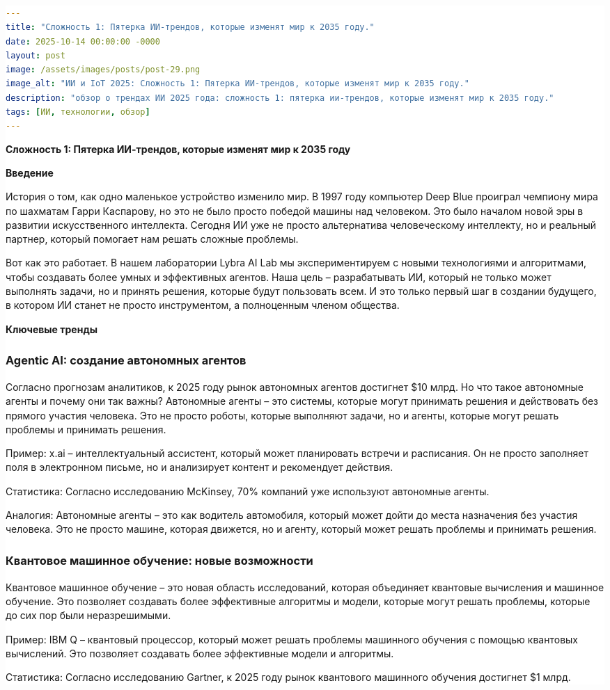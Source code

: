 ```yaml
---
title: "Сложность 1: Пятерка ИИ-трендов, которые изменят мир к 2035 году."
date: 2025-10-14 00:00:00 -0000
layout: post
image: /assets/images/posts/post-29.png
image_alt: "ИИ и IoT 2025: Сложность 1: Пятерка ИИ-трендов, которые изменят мир к 2035 году."
description: "обзор о трендах ИИ 2025 года: сложность 1: пятерка ии-трендов, которые изменят мир к 2035 году."
tags: [ИИ, технологии, обзор]
---
```

**Сложность 1: Пятерка ИИ-трендов, которые изменят мир к 2035 году**

**Введение**

История о том, как одно маленькое устройство изменило мир. В 1997 году компьютер Deep Blue проиграл чемпиону мира по шахматам Гарри Каспарову, но это не было просто победой машины над человеком. Это было началом новой эры в развитии искусственного интеллекта. Сегодня ИИ уже не просто альтернатива человеческому интеллекту, но и реальный партнер, который помогает нам решать сложные проблемы.

Вот как это работает. В нашем лаборатории Lybra AI Lab мы экспериментируем с новыми технологиями и алгоритмами, чтобы создавать более умных и эффективных агентов. Наша цель – разрабатывать ИИ, который не только может выполнять задачи, но и принять решения, которые будут пользовать всем. И это только первый шаг в создании будущего, в котором ИИ станет не просто инструментом, а полноценным членом общества.

**Ключевые тренды**

### **Agentic AI: создание автономных агентов**

Согласно прогнозам аналитиков, к 2025 году рынок автономных агентов достигнет $10 млрд. Но что такое автономные агенты и почему они так важны? Автономные агенты – это системы, которые могут принимать решения и действовать без прямого участия человека. Это не просто роботы, которые выполняют задачи, но и агенты, которые могут решать проблемы и принимать решения.

Пример: x.ai – интеллектуальный ассистент, который может планировать встречи и расписания. Он не просто заполняет поля в электронном письме, но и анализирует контент и рекомендует действия.

Статистика: Согласно исследованию McKinsey, 70% компаний уже используют автономные агенты.

Аналогия: Автономные агенты – это как водитель автомобиля, который может дойти до места назначения без участия человека. Это не просто машине, которая движется, но и агенту, который может решать проблемы и принимать решения.

### **Квантовое машинное обучение: новые возможности**

Квантовое машинное обучение – это новая область исследований, которая объединяет квантовые вычисления и машинное обучение. Это позволяет создавать более эффективные алгоритмы и модели, которые могут решать проблемы, которые до сих пор были неразрешимыми.

Пример: IBM Q – квантовый процессор, который может решать проблемы машинного обучения с помощью квантовых вычислений. Это позволяет создавать более эффективные модели и алгоритмы.

Статистика: Согласно исследованию Gartner, к 2025 году рынок квантового машинного обучения достигнет $1 млрд.
